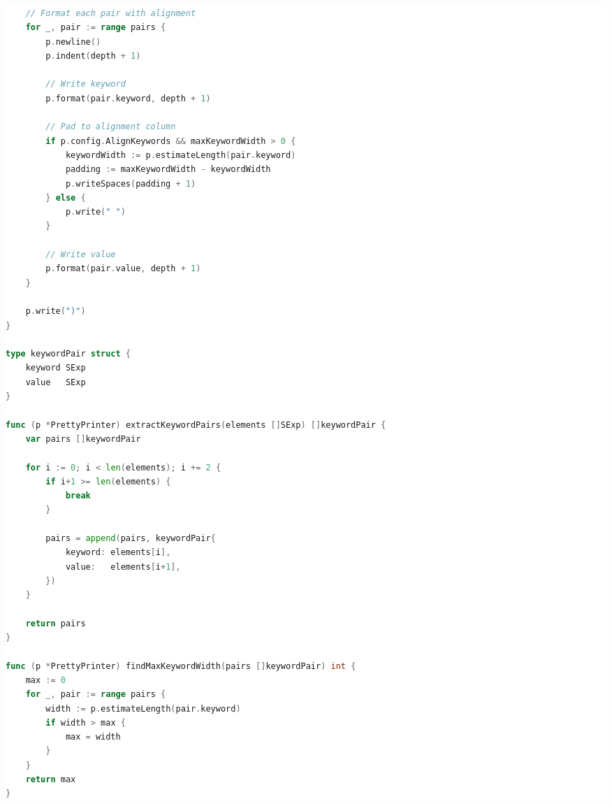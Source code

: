 ```go
    // Format each pair with alignment
    for _, pair := range pairs {
        p.newline()
        p.indent(depth + 1)
        
        // Write keyword
        p.format(pair.keyword, depth + 1)
        
        // Pad to alignment column
        if p.config.AlignKeywords && maxKeywordWidth > 0 {
            keywordWidth := p.estimateLength(pair.keyword)
            padding := maxKeywordWidth - keywordWidth
            p.writeSpaces(padding + 1)
        } else {
            p.write(" ")
        }
        
        // Write value
        p.format(pair.value, depth + 1)
    }
    
    p.write(")")
}

type keywordPair struct {
    keyword SExp
    value   SExp
}

func (p *PrettyPrinter) extractKeywordPairs(elements []SExp) []keywordPair {
    var pairs []keywordPair
    
    for i := 0; i < len(elements); i += 2 {
        if i+1 >= len(elements) {
            break
        }
        
        pairs = append(pairs, keywordPair{
            keyword: elements[i],
            value:   elements[i+1],
        })
    }
    
    return pairs
}

func (p *PrettyPrinter) findMaxKeywordWidth(pairs []keywordPair) int {
    max := 0
    for _, pair := range pairs {
        width := p.estimateLength(pair.keyword)
        if width > max {
            max = width
        }
    }
    return max
}
```
